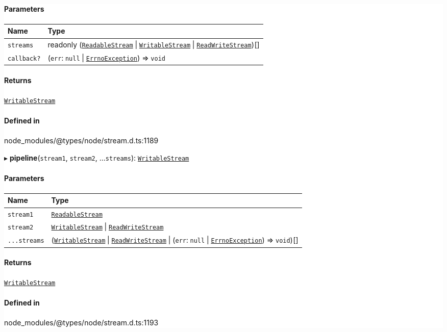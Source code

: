 #### Parameters

| Name | Type |
| :------ | :------ |
| `streams` | readonly ([`ReadableStream`](../interfaces/internal_.ReadableStream.md) \| [`WritableStream`](../interfaces/internal_.WritableStream.md) \| [`ReadWriteStream`](../interfaces/internal_.ReadWriteStream.md))[] |
| `callback?` | (`err`: ``null`` \| [`ErrnoException`](../interfaces/internal_.ErrnoException.md)) => `void` |

#### Returns

[`WritableStream`](../interfaces/internal_.WritableStream.md)

#### Defined in

node_modules/@types/node/stream.d.ts:1189

▸ **pipeline**(`stream1`, `stream2`, ...`streams`): [`WritableStream`](../interfaces/internal_.WritableStream.md)

#### Parameters

| Name | Type |
| :------ | :------ |
| `stream1` | [`ReadableStream`](../interfaces/internal_.ReadableStream.md) |
| `stream2` | [`WritableStream`](../interfaces/internal_.WritableStream.md) \| [`ReadWriteStream`](../interfaces/internal_.ReadWriteStream.md) |
| `...streams` | ([`WritableStream`](../interfaces/internal_.WritableStream.md) \| [`ReadWriteStream`](../interfaces/internal_.ReadWriteStream.md) \| (`err`: ``null`` \| [`ErrnoException`](../interfaces/internal_.ErrnoException.md)) => `void`)[] |

#### Returns

[`WritableStream`](../interfaces/internal_.WritableStream.md)

#### Defined in

node_modules/@types/node/stream.d.ts:1193
